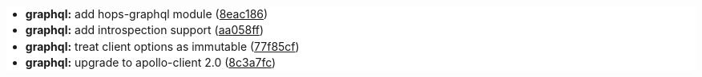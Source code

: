 * **graphql:** add hops-graphql module ([8eac186](https://github.com/xing/hops/commit/8eac186))
* **graphql:** add introspection support ([aa058ff](https://github.com/xing/hops/commit/aa058ff))
* **graphql:** treat client options as immutable ([77f85cf](https://github.com/xing/hops/commit/77f85cf))
* **graphql:** upgrade to apollo-client 2.0 ([8c3a7fc](https://github.com/xing/hops/commit/8c3a7fc))
